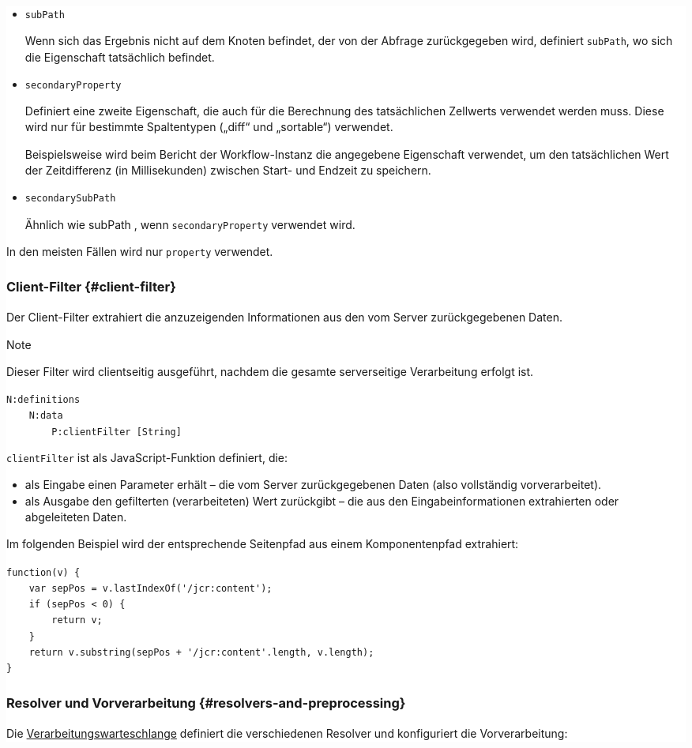 * `subPath`

   Wenn sich das Ergebnis nicht auf dem Knoten befindet, der von der Abfrage zurückgegeben wird, definiert `subPath`, wo sich die Eigenschaft tatsächlich befindet.

* `secondaryProperty`

    Definiert eine zweite Eigenschaft, die auch für die Berechnung des tatsächlichen Zellwerts verwendet werden muss. Diese wird nur für bestimmte Spaltentypen („diff“ und „sortable“) verwendet.

   Beispielsweise wird beim Bericht der Workflow-Instanz die angegebene Eigenschaft verwendet, um den tatsächlichen Wert der Zeitdifferenz (in Millisekunden) zwischen Start- und Endzeit zu speichern.

* `secondarySubPath`

   Ähnlich wie subPath , wenn `secondaryProperty` verwendet wird.

In den meisten Fällen wird nur `property` verwendet.

### Client-Filter {#client-filter}

Der Client-Filter extrahiert die anzuzeigenden Informationen aus den vom Server zurückgegebenen Daten.

>[!NOTE]
>
>Dieser Filter wird clientseitig ausgeführt, nachdem die gesamte serverseitige Verarbeitung erfolgt ist.

```xml
N:definitions
    N:data
        P:clientFilter [String]
```

`clientFilter` ist als JavaScript-Funktion definiert, die:

* als Eingabe einen Parameter erhält – die vom Server zurückgegebenen Daten (also vollständig vorverarbeitet).
* als Ausgabe den gefilterten (verarbeiteten) Wert zurückgibt – die aus den Eingabeinformationen extrahierten oder abgeleiteten Daten.

Im folgenden Beispiel wird der entsprechende Seitenpfad aus einem Komponentenpfad extrahiert:

```
function(v) {
    var sepPos = v.lastIndexOf('/jcr:content');
    if (sepPos < 0) {
        return v;
    }
    return v.substring(sepPos + '/jcr:content'.length, v.length);
}
```

### Resolver und Vorverarbeitung  {#resolvers-and-preprocessing}

Die [Verarbeitungswarteschlange](#processing-queue) definiert die verschiedenen Resolver und konfiguriert die Vorverarbeitung:
